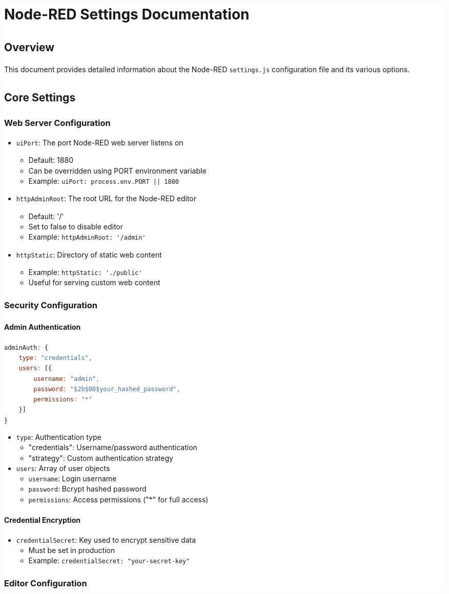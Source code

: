 # Node-RED Settings Documentation

## Overview
This document provides detailed information about the Node-RED `settings.js` configuration file and its various options.

## Core Settings

### Web Server Configuration
- `uiPort`: The port Node-RED web server listens on
  - Default: 1880
  - Can be overridden using PORT environment variable
  - Example: `uiPort: process.env.PORT || 1880`

- `httpAdminRoot`: The root URL for the Node-RED editor
  - Default: '/'
  - Set to false to disable editor
  - Example: `httpAdminRoot: '/admin'`

- `httpStatic`: Directory of static web content
  - Example: `httpStatic: './public'`
  - Useful for serving custom web content

### Security Configuration

#### Admin Authentication
```javascript
adminAuth: {
    type: "credentials",
    users: [{
        username: "admin",
        password: "$2b$08$your_hashed_password",
        permissions: "*"
    }]
}
```
- `type`: Authentication type
  - "credentials": Username/password authentication
  - "strategy": Custom authentication strategy
- `users`: Array of user objects
  - `username`: Login username
  - `password`: Bcrypt hashed password
  - `permissions`: Access permissions ("*" for full access)

#### Credential Encryption
- `credentialSecret`: Key used to encrypt sensitive data
  - Must be set in production
  - Example: `credentialSecret: "your-secret-key"`

### Editor Configuration
